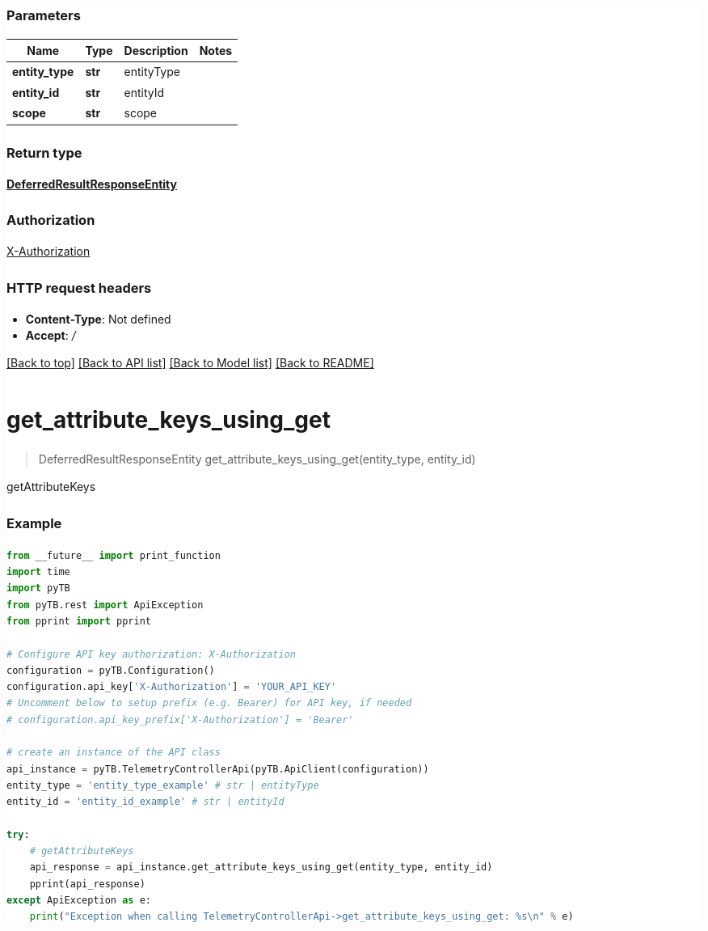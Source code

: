 ### Parameters

Name | Type | Description  | Notes
------------- | ------------- | ------------- | -------------
 **entity_type** | **str**| entityType | 
 **entity_id** | **str**| entityId | 
 **scope** | **str**| scope | 

### Return type

[**DeferredResultResponseEntity**](DeferredResultResponseEntity.md)

### Authorization

[X-Authorization](../README.md#X-Authorization)

### HTTP request headers

 - **Content-Type**: Not defined
 - **Accept**: */*

[[Back to top]](#) [[Back to API list]](../README.md#documentation-for-api-endpoints) [[Back to Model list]](../README.md#documentation-for-models) [[Back to README]](../README.md)

# **get_attribute_keys_using_get**
> DeferredResultResponseEntity get_attribute_keys_using_get(entity_type, entity_id)

getAttributeKeys

### Example
```python
from __future__ import print_function
import time
import pyTB
from pyTB.rest import ApiException
from pprint import pprint

# Configure API key authorization: X-Authorization
configuration = pyTB.Configuration()
configuration.api_key['X-Authorization'] = 'YOUR_API_KEY'
# Uncomment below to setup prefix (e.g. Bearer) for API key, if needed
# configuration.api_key_prefix['X-Authorization'] = 'Bearer'

# create an instance of the API class
api_instance = pyTB.TelemetryControllerApi(pyTB.ApiClient(configuration))
entity_type = 'entity_type_example' # str | entityType
entity_id = 'entity_id_example' # str | entityId

try:
    # getAttributeKeys
    api_response = api_instance.get_attribute_keys_using_get(entity_type, entity_id)
    pprint(api_response)
except ApiException as e:
    print("Exception when calling TelemetryControllerApi->get_attribute_keys_using_get: %s\n" % e)
```
